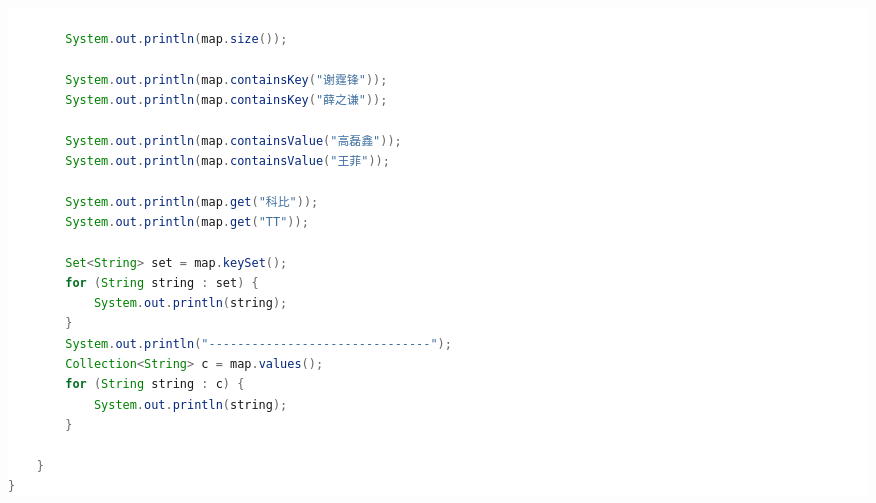 ```java
		
		System.out.println(map.size());
		
		System.out.println(map.containsKey("谢霆锋"));
		System.out.println(map.containsKey("薛之谦"));
		
		System.out.println(map.containsValue("高磊鑫"));
		System.out.println(map.containsValue("王菲"));
		
		System.out.println(map.get("科比"));
		System.out.println(map.get("TT"));
		
		Set<String> set = map.keySet();
		for (String string : set) {
			System.out.println(string);
		}
		System.out.println("-------------------------------");
		Collection<String> c = map.values();
		for (String string : c) {
			System.out.println(string);
		}
	
	}
}
```
